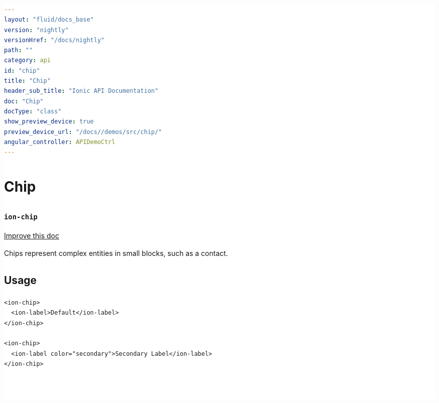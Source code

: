 ```yaml
---
layout: "fluid/docs_base"
version: "nightly"
versionHref: "/docs/nightly"
path: ""
category: api
id: "chip"
title: "Chip"
header_sub_title: "Ionic API Documentation"
doc: "Chip"
docType: "class"
show_preview_device: true
preview_device_url: "/docs//demos/src/chip/"
angular_controller: APIDemoCtrl 
---
```










<h1 class="api-title">
<a class="anchor" name="chip" href="#chip"></a>

Chip
<h3><code>ion-chip</code></h3>






</h1>

<a class="improve-v2-docs" href="http://github.com/driftyco/ionic/edit/master/src/components/chip/chip.ts#L3">
Improve this doc
</a>






<p>Chips represent complex entities in small blocks, such as a contact.</p>






<h2><a class="anchor" name="usage" href="#usage"></a>Usage</h2>

<pre><code class="lang-html">&lt;ion-chip&gt;
  &lt;ion-label&gt;Default&lt;/ion-label&gt;
&lt;/ion-chip&gt;

&lt;ion-chip&gt;
  &lt;ion-label color=&quot;secondary&quot;&gt;Secondary Label&lt;/ion-label&gt;
&lt;/ion-chip&gt;
